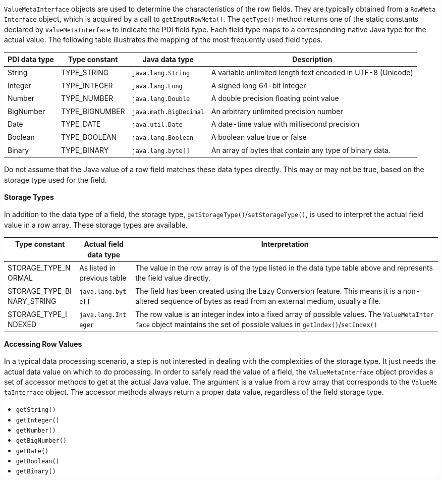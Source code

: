 `ValueMetaInterface` objects are used to determine the characteristics of the row fields. They are typically obtained from a `RowMetaInterface` object, which is acquired by a call to `getInputRowMeta()`. The `getType()` method returns one of the static constants declared by `ValueMetaInterface` to indicate the PDI field type. Each field type maps to a corresponding native Java type for the actual value. The following table illustrates the mapping of the most frequently used field types.

PDI data type | Type constant | Java data type | Description
------------- | ------------- | -------------- | -----------
String        | TYPE_STRING    | `java.lang.String`     | A variable unlimited length text encoded in UTF-8 (Unicode) 
Integer       | TYPE_INTEGER   | `java.lang.Long`       | A signed long 64-bit integer 
Number        | TYPE_NUMBER    | `java.lang.Double`     | A double precision floating point value 
BigNumber     | TYPE_BIGNUMBER | `java.math.BigDecimal` | An arbitrary unlimited precision number 
Date          | TYPE_DATE      | `java.util.Date`       | A date-time value with millisecond precision 
Boolean       | TYPE_BOOLEAN   | `java.lang.Boolean`    | A boolean value true or false
Binary        | TYPE_BINARY    | `java.lang.byte[]`     | An array of bytes that contain any type of binary data.

Do not assume that the Java value of a row field matches these data types directly. This may or may not be true, based on the storage type used for the field.

**Storage Types**

In addition to the data type of a field, the storage type, `getStorageType()`/`setStorageType()`, is used to interpret the actual field value in a row array. These storage types are available.

Type constant | Actual field data type | Interpretation
------------- | ---------------------- | -------------- 
STORAGE_TYPE_NORMAL         | As listed in previous table | The value in the row array is of the type listed in the data type table above and represents the field value directly.
STORAGE_TYPE_BINARY_STRING  | `java.lang.byte[]`          | The field has been created using the Lazy Conversion feature. This means it is a non-altered sequence of bytes as read from an external medium, usually a file. 
STORAGE_TYPE_INDEXED        | `java.lang.Integer`         | The row value is an integer index into a fixed array of possible values. The `ValueMetaInterface` object maintains the set of possible values in `getIndex()`/`setIndex()`

**Accessing Row Values**

In a typical data processing scenario, a step is not interested in dealing with the complexities of the storage type. It just needs the actual data value on which to do processing. In order to safely read the value of a field, the `ValueMetaInterface` object provides a set of accessor methods to get at the actual Java value. The argument is a value from a row array that corresponds to the `ValueMetaInterface` object. The accessor methods always return a proper data value, regardless of the field storage type.

* `getString()`
* `getInteger()`
* `getNumber()`
* `getBigNumber()`
* `getDate()`
* `getBoolean()`
* `getBinary()`
